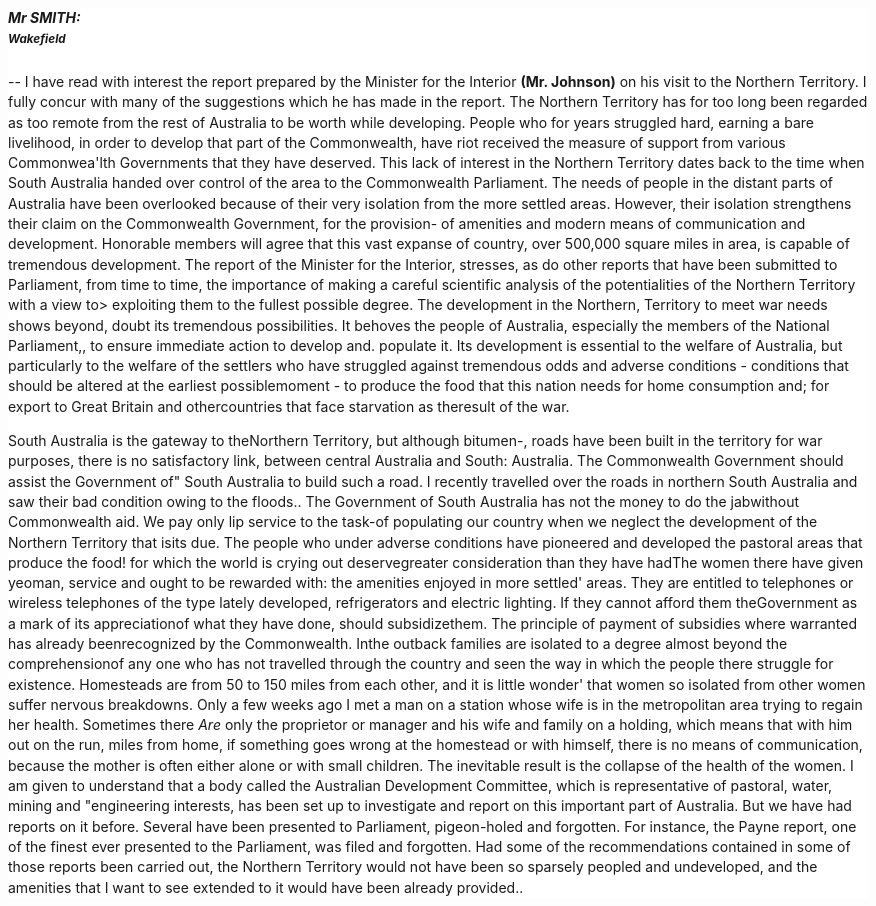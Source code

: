 ##### Mr SMITH:<br><small class="text-muted">Wakefield</small>

-- I have read with interest the report prepared by the Minister for the Interior  **(Mr. Johnson)**  on his visit to the Northern Territory. I fully concur with many of the suggestions which he has made in the report. The Northern Territory has for too long been regarded as too remote from the rest of Australia to be worth while developing. People who for years struggled hard, earning a bare livelihood, in order to develop that part of the Commonwealth, have riot received the measure of support from various Commonwea'lth Governments that they have deserved. This lack of interest in the Northern Territory dates back to the time when South Australia handed over control of the area to the Commonwealth Parliament. The needs of people in the distant parts of Australia have been overlooked because of their very isolation from the more settled areas. However, their isolation strengthens their claim on the Commonwealth Government, for the provision- of amenities and modern means of communication and development. Honorable members will agree that this vast expanse of country, over 500,000 square miles in area, is capable of tremendous development. The report of the Minister for the Interior, stresses, as do other reports that have been submitted to Parliament, from time to time, the importance of making a careful scientific analysis of the potentialities of the Northern Territory with a view to&gt; exploiting them to the fullest possible degree. The development in the Northern, Territory to meet war needs shows beyond, doubt its tremendous possibilities. It behoves the people of Australia, especially the members of the National Parliament,, to ensure immediate action to develop and. populate it. Its development is essential to the welfare of Australia, but particularly to the welfare of the settlers who have struggled against tremendous odds and adverse conditions - conditions that should be altered at the earliest possiblemoment - to produce the food that this nation needs for home consumption and; for export to Great Britain and othercountries that face starvation as theresult of the war. 

South Australia is the gateway to theNorthern Territory, but although bitumen-, roads have been built in the territory for war purposes, there is no satisfactory link, between central Australia and South: Australia. The Commonwealth Government should assist the Government of" South Australia to build such a road. I recently travelled over the roads in northern South Australia and saw their bad condition owing to the floods.. The Government of South Australia has not the money to do the jabwithout Commonwealth aid. We pay only lip service to the task-of populating our country when we neglect the development of the Northern Territory that isits due. The people who under adverse conditions have pioneered and developed the pastoral areas that produce the food! for which the world is crying out deservegreater consideration than they have hadThe women there have given yeoman, service and ought to be rewarded with: the amenities enjoyed in more settled' areas. They are entitled to telephones or wireless telephones of the type lately developed, refrigerators and electric lighting. If they cannot afford them theGovernment as a mark of its appreciationof  what  they have done, should subsidizethem. The principle of payment of subsidies where warranted has already beenrecognized by the Commonwealth. Inthe outback families are isolated to a degree almost beyond the comprehensionof any one who has not travelled through  the country and seen the way in which the people there struggle for existence. Homesteads are from 50 to 150 miles from each other, and it is little wonder' that women so isolated from other women suffer nervous breakdowns. Only a few weeks ago I met a man on a station whose wife is in the metropolitan area trying to regain her health. Sometimes there  *Are*  only the proprietor or manager and his wife and family on a holding, which means that with him out on the run, miles from home, if something goes wrong at the homestead or with himself, there is no means of communication, because the mother is often either alone or with small children. The inevitable result is the collapse of the health of the women. I am given to understand that a body called the Australian Development Committee, which is representative of pastoral, water, mining and "engineering interests, has been set up to investigate and report on this important part of Australia. But we have had reports on it before. Several have been presented to Parliament, pigeon-holed and forgotten. For instance, the Payne report, one of the finest ever presented to the Parliament, was filed and forgotten. Had some of the recommendations contained in some of those reports been carried out, the Northern Territory would not have been so sparsely peopled and undeveloped, and the amenities that I want to see extended to it would have been already provided.. 

